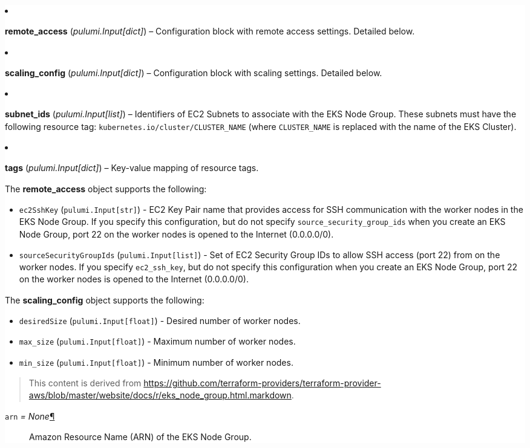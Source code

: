 <li><p><strong>remote_access</strong> (<em>pulumi.Input</em><em>[</em><em>dict</em><em>]</em>) – Configuration block with remote access settings. Detailed below.</p></li>
<li><p><strong>scaling_config</strong> (<em>pulumi.Input</em><em>[</em><em>dict</em><em>]</em>) – Configuration block with scaling settings. Detailed below.</p></li>
<li><p><strong>subnet_ids</strong> (<em>pulumi.Input</em><em>[</em><em>list</em><em>]</em>) – Identifiers of EC2 Subnets to associate with the EKS Node Group. These subnets must have the following resource tag: <code class="docutils literal notranslate"><span class="pre">kubernetes.io/cluster/CLUSTER_NAME</span></code> (where <code class="docutils literal notranslate"><span class="pre">CLUSTER_NAME</span></code> is replaced with the name of the EKS Cluster).</p></li>
<li><p><strong>tags</strong> (<em>pulumi.Input</em><em>[</em><em>dict</em><em>]</em>) – Key-value mapping of resource tags.</p></li>
</ul>
</dd>
</dl>
<p>The <strong>remote_access</strong> object supports the following:</p>
<ul class="simple">
<li><p><code class="docutils literal notranslate"><span class="pre">ec2SshKey</span></code> (<code class="docutils literal notranslate"><span class="pre">pulumi.Input[str]</span></code>) - EC2 Key Pair name that provides access for SSH communication with the worker nodes in the EKS Node Group. If you specify this configuration, but do not specify <code class="docutils literal notranslate"><span class="pre">source_security_group_ids</span></code> when you create an EKS Node Group, port 22 on the worker nodes is opened to the Internet (0.0.0.0/0).</p></li>
<li><p><code class="docutils literal notranslate"><span class="pre">sourceSecurityGroupIds</span></code> (<code class="docutils literal notranslate"><span class="pre">pulumi.Input[list]</span></code>) - Set of EC2 Security Group IDs to allow SSH access (port 22) from on the worker nodes. If you specify <code class="docutils literal notranslate"><span class="pre">ec2_ssh_key</span></code>, but do not specify this configuration when you create an EKS Node Group, port 22 on the worker nodes is opened to the Internet (0.0.0.0/0).</p></li>
</ul>
<p>The <strong>scaling_config</strong> object supports the following:</p>
<ul class="simple">
<li><p><code class="docutils literal notranslate"><span class="pre">desiredSize</span></code> (<code class="docutils literal notranslate"><span class="pre">pulumi.Input[float]</span></code>) - Desired number of worker nodes.</p></li>
<li><p><code class="docutils literal notranslate"><span class="pre">max_size</span></code> (<code class="docutils literal notranslate"><span class="pre">pulumi.Input[float]</span></code>) - Maximum number of worker nodes.</p></li>
<li><p><code class="docutils literal notranslate"><span class="pre">min_size</span></code> (<code class="docutils literal notranslate"><span class="pre">pulumi.Input[float]</span></code>) - Minimum number of worker nodes.</p></li>
</ul>
<blockquote>
<div><p>This content is derived from <a class="reference external" href="https://github.com/terraform-providers/terraform-provider-aws/blob/master/website/docs/r/eks_node_group.html.markdown">https://github.com/terraform-providers/terraform-provider-aws/blob/master/website/docs/r/eks_node_group.html.markdown</a>.</p>
</div></blockquote>
<dl class="attribute">
<dt id="pulumi_aws.eks.NodeGroup.arn">
<code class="sig-name descname">arn</code><em class="property"> = None</em><a class="headerlink" href="#pulumi_aws.eks.NodeGroup.arn" title="Permalink to this definition">¶</a></dt>
<dd><p>Amazon Resource Name (ARN) of the EKS Node Group.</p>
</dd></dl>
